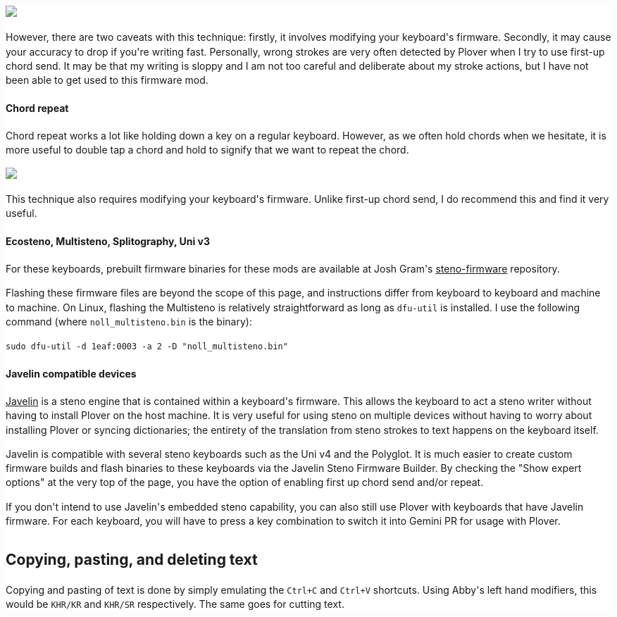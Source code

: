 ![](img/26-first-up-movement.gif)

However, there are two caveats with this technique: firstly, it involves modifying your keyboard's firmware. Secondly, it may cause your accuracy to drop if you're writing fast. Personally, wrong strokes are very often detected by Plover when I try to use first-up chord send. It may be that my writing is sloppy and I am not too careful and deliberate about my stroke actions, but I have not been able to get used to this firmware mod.

#### Chord repeat

Chord repeat works a lot like holding down a key on a regular keyboard. However, as we often hold chords when we hesitate, it is more useful to double tap a chord and hold to signify that we want to repeat the chord.

![](img/26-chord-repeat.gif)

This technique also requires modifying your keyboard's firmware. Unlike first-up chord send, I do recommend this and find it very useful.

#### Ecosteno, Multisteno, Splitography, Uni v3

For these keyboards, prebuilt firmware binaries for these mods are available at Josh Gram's [steno-firmware](https://github.com/JoshuaGrams/steno-firmware) repository.

Flashing these firmware files are beyond the scope of this page, and instructions differ from keyboard to keyboard and machine to machine. On Linux, flashing the Multisteno is relatively straightforward as long as <code class="code-mono">dfu-util</code> is installed. I use the following command (where <code class="code-mono">noll_multisteno.bin</code> is the binary):

```
sudo dfu-util -d 1eaf:0003 -a 2 -D "noll_multisteno.bin"
```

#### Javelin compatible devices

[Javelin](https://lim.au/#/software/javelin-steno) is a steno engine that is contained within a keyboard's firmware. This allows the keyboard to act a steno writer without having to install Plover on the host machine. It is very useful for using steno on multiple devices without having to worry about installing Plover or syncing dictionaries; the entirety of the translation from steno strokes to text happens on the keyboard itself.

Javelin is compatible with several steno keyboards such as the Uni v4 and the Polyglot. It is much easier to create custom firmware builds and flash binaries to these keyboards via the Javelin Steno Firmware Builder. By checking the "Show expert options" at the very top of the page, you have the option of enabling first up chord send and/or repeat.

If you don't intend to use Javelin's embedded steno capability, you can also still use Plover with keyboards that have Javelin firmware. For each keyboard, you will have to press a key combination to switch it into Gemini PR for usage with Plover.

## Copying, pasting, and deleting text

Copying and pasting of text is done by simply emulating the <code class="code-mono">Ctrl+C</code> and <code class="code-mono">Ctrl+V</code> shortcuts. Using Abby's left hand modifiers, this would be `KHR/KR` and `KHR/SR` respectively. The same goes for cutting text.
